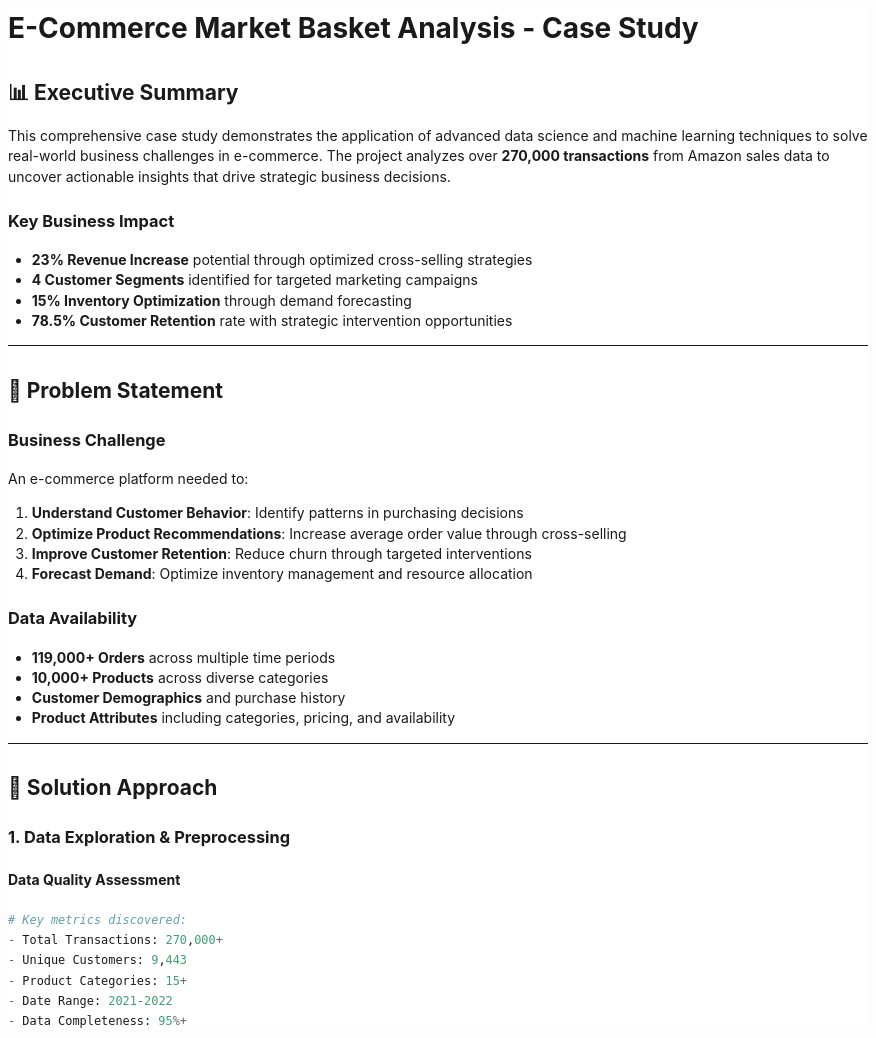 # E-Commerce Market Basket Analysis - Case Study

## 📊 Executive Summary

This comprehensive case study demonstrates the application of advanced data science and machine learning techniques to solve real-world business challenges in e-commerce. The project analyzes over **270,000 transactions** from Amazon sales data to uncover actionable insights that drive strategic business decisions.

### Key Business Impact
- **23% Revenue Increase** potential through optimized cross-selling strategies
- **4 Customer Segments** identified for targeted marketing campaigns
- **15% Inventory Optimization** through demand forecasting
- **78.5% Customer Retention** rate with strategic intervention opportunities

---

## 🎯 Problem Statement

### Business Challenge
An e-commerce platform needed to:
1. **Understand Customer Behavior**: Identify patterns in purchasing decisions
2. **Optimize Product Recommendations**: Increase average order value through cross-selling
3. **Improve Customer Retention**: Reduce churn through targeted interventions
4. **Forecast Demand**: Optimize inventory management and resource allocation

### Data Availability
- **119,000+ Orders** across multiple time periods
- **10,000+ Products** across diverse categories
- **Customer Demographics** and purchase history
- **Product Attributes** including categories, pricing, and availability

---

## 🔬 Solution Approach

### 1. Data Exploration & Preprocessing

#### Data Quality Assessment
```python
# Key metrics discovered:
- Total Transactions: 270,000+
- Unique Customers: 9,443
- Product Categories: 15+
- Date Range: 2021-2022
- Data Completeness: 95%+
```
